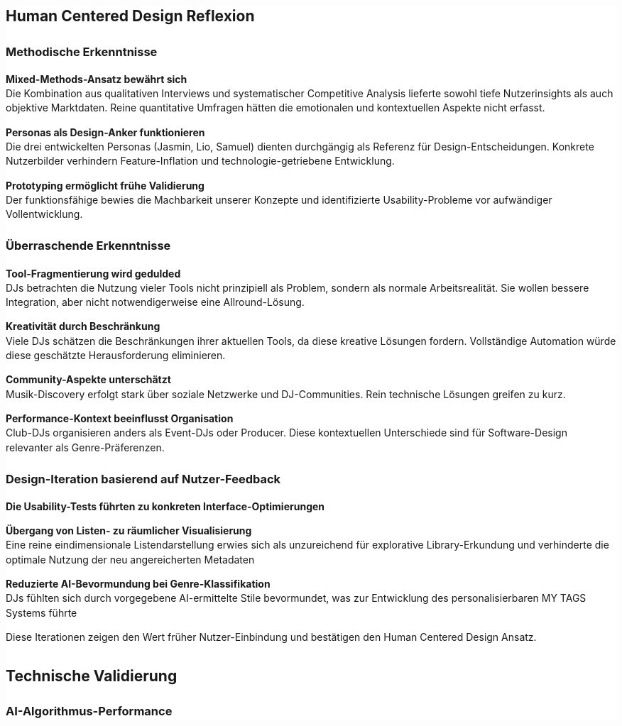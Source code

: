 ## Human Centered Design Reflexion

### Methodische Erkenntnisse

**Mixed-Methods-Ansatz bewährt sich**  
Die Kombination aus qualitativen Interviews und systematischer Competitive Analysis lieferte sowohl tiefe Nutzerinsights als auch objektive Marktdaten. Reine quantitative Umfragen hätten die emotionalen und kontextuellen Aspekte nicht erfasst.

**Personas als Design-Anker funktionieren**  
Die drei entwickelten Personas (Jasmin, Lio, Samuel) dienten durchgängig als Referenz für Design-Entscheidungen. Konkrete Nutzerbilder verhindern Feature-Inflation und technologie-getriebene Entwicklung.

**Prototyping ermöglicht frühe Validierung**  
Der funktionsfähige bewies die Machbarkeit unserer Konzepte und identifizierte Usability-Probleme vor aufwändiger Vollentwicklung.

### Überraschende Erkenntnisse

**Tool-Fragmentierung wird gedulded**  
DJs betrachten die Nutzung vieler Tools nicht prinzipiell als Problem, sondern als normale Arbeitsrealität. Sie wollen bessere Integration, aber nicht notwendigerweise eine Allround-Lösung.

**Kreativität durch Beschränkung**  
Viele DJs schätzen die Beschränkungen ihrer aktuellen Tools, da diese kreative Lösungen fordern. Vollständige Automation würde diese geschätzte Herausforderung eliminieren.

**Community-Aspekte unterschätzt**  
Musik-Discovery erfolgt stark über soziale Netzwerke und DJ-Communities. Rein technische Lösungen greifen zu kurz.

**Performance-Kontext beeinflusst Organisation**  
Club-DJs organisieren anders als Event-DJs oder Producer. Diese kontextuellen Unterschiede sind für Software-Design relevanter als Genre-Präferenzen.

### Design-Iteration basierend auf Nutzer-Feedback

**Die Usability-Tests führten zu konkreten Interface-Optimierungen**

**Übergang von Listen- zu räumlicher Visualisierung**  
Eine reine eindimensionale Listendarstellung erwies sich als unzureichend für explorative Library-Erkundung und verhinderte die optimale Nutzung der neu angereicherten Metadaten

**Reduzierte AI-Bevormundung bei Genre-Klassifikation**  
DJs fühlten sich durch vorgegebene AI-ermittelte Stile bevormundet, was zur Entwicklung des personalisierbaren MY TAGS Systems führte

Diese Iterationen zeigen den Wert früher Nutzer-Einbindung und bestätigen den Human Centered Design Ansatz.

## Technische Validierung

### AI-Algorithmus-Performance
